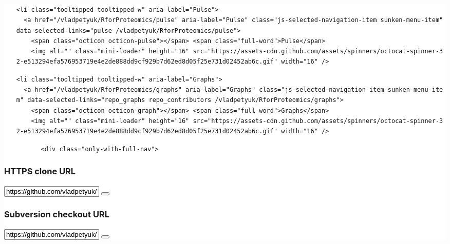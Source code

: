 
  </ul>
  <div class="sunken-menu-separator"></div>
  <ul class="sunken-menu-group">

    <li class="tooltipped tooltipped-w" aria-label="Pulse">
      <a href="/vladpetyuk/RforProteomics/pulse" aria-label="Pulse" class="js-selected-navigation-item sunken-menu-item" data-selected-links="pulse /vladpetyuk/RforProteomics/pulse">
        <span class="octicon octicon-pulse"></span> <span class="full-word">Pulse</span>
        <img alt="" class="mini-loader" height="16" src="https://assets-cdn.github.com/assets/spinners/octocat-spinner-32-e513294efa576953719e4e2de888dd9cf929b7d62ed8d05f25e731d02452ab6c.gif" width="16" />
</a>    </li>

    <li class="tooltipped tooltipped-w" aria-label="Graphs">
      <a href="/vladpetyuk/RforProteomics/graphs" aria-label="Graphs" class="js-selected-navigation-item sunken-menu-item" data-selected-links="repo_graphs repo_contributors /vladpetyuk/RforProteomics/graphs">
        <span class="octicon octicon-graph"></span> <span class="full-word">Graphs</span>
        <img alt="" class="mini-loader" height="16" src="https://assets-cdn.github.com/assets/spinners/octocat-spinner-32-e513294efa576953719e4e2de888dd9cf929b7d62ed8d05f25e731d02452ab6c.gif" width="16" />
</a>    </li>
  </ul>


</nav>

              <div class="only-with-full-nav">
                  
<div class="clone-url open"
  data-protocol-type="http"
  data-url="/users/set_protocol?protocol_selector=http&amp;protocol_type=clone">
  <h3><span class="text-emphasized">HTTPS</span> clone URL</h3>
  <div class="input-group js-zeroclipboard-container">
    <input type="text" class="input-mini input-monospace js-url-field js-zeroclipboard-target"
           value="https://github.com/vladpetyuk/RforProteomics.git" readonly="readonly">
    <span class="input-group-button">
      <button aria-label="Copy to clipboard" class="js-zeroclipboard btn btn-sm zeroclipboard-button" data-copied-hint="Copied!" type="button"><span class="octicon octicon-clippy"></span></button>
    </span>
  </div>
</div>

  
<div class="clone-url "
  data-protocol-type="subversion"
  data-url="/users/set_protocol?protocol_selector=subversion&amp;protocol_type=clone">
  <h3><span class="text-emphasized">Subversion</span> checkout URL</h3>
  <div class="input-group js-zeroclipboard-container">
    <input type="text" class="input-mini input-monospace js-url-field js-zeroclipboard-target"
           value="https://github.com/vladpetyuk/RforProteomics" readonly="readonly">
    <span class="input-group-button">
      <button aria-label="Copy to clipboard" class="js-zeroclipboard btn btn-sm zeroclipboard-button" data-copied-hint="Copied!" type="button"><span class="octicon octicon-clippy"></span></button>
    </span>
  </div>
</div>
